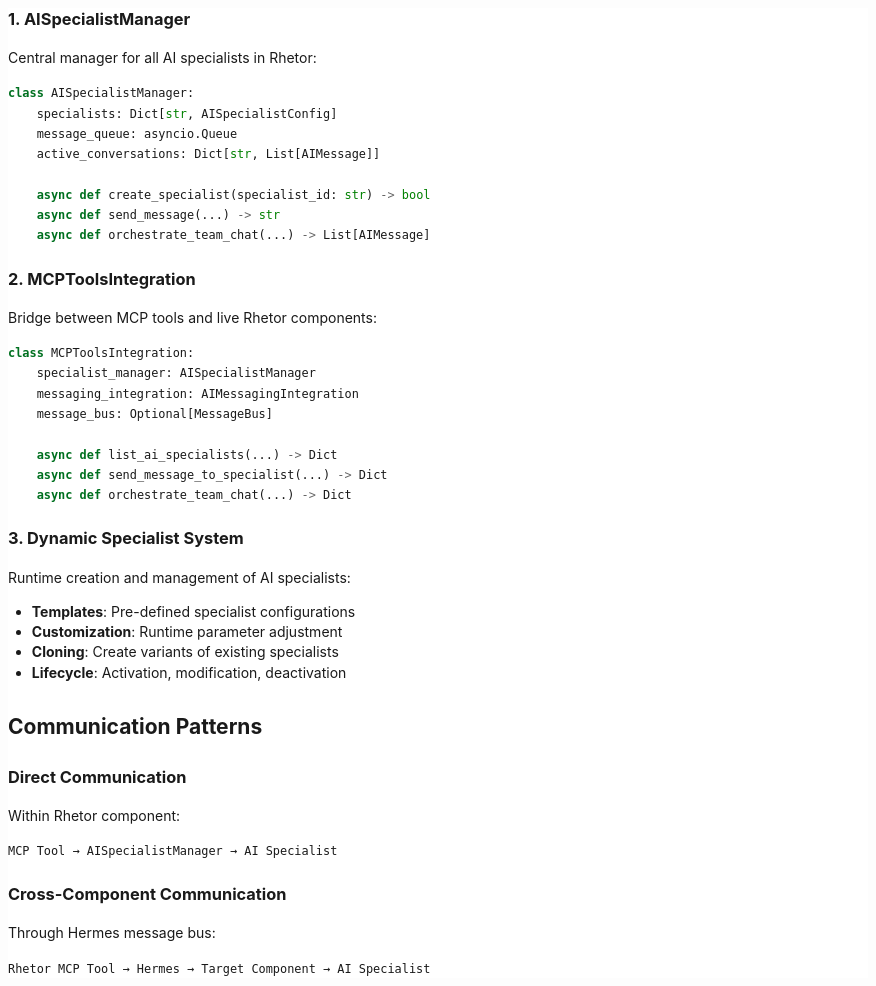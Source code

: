 ### 1. AISpecialistManager

Central manager for all AI specialists in Rhetor:

```python
class AISpecialistManager:
    specialists: Dict[str, AISpecialistConfig]
    message_queue: asyncio.Queue
    active_conversations: Dict[str, List[AIMessage]]
    
    async def create_specialist(specialist_id: str) -> bool
    async def send_message(...) -> str
    async def orchestrate_team_chat(...) -> List[AIMessage]
```

### 2. MCPToolsIntegration

Bridge between MCP tools and live Rhetor components:

```python
class MCPToolsIntegration:
    specialist_manager: AISpecialistManager
    messaging_integration: AIMessagingIntegration
    message_bus: Optional[MessageBus]
    
    async def list_ai_specialists(...) -> Dict
    async def send_message_to_specialist(...) -> Dict
    async def orchestrate_team_chat(...) -> Dict
```

### 3. Dynamic Specialist System

Runtime creation and management of AI specialists:

- **Templates**: Pre-defined specialist configurations
- **Customization**: Runtime parameter adjustment
- **Cloning**: Create variants of existing specialists
- **Lifecycle**: Activation, modification, deactivation

## Communication Patterns

### Direct Communication

Within Rhetor component:
```
MCP Tool → AISpecialistManager → AI Specialist
```

### Cross-Component Communication

Through Hermes message bus:
```
Rhetor MCP Tool → Hermes → Target Component → AI Specialist
```
